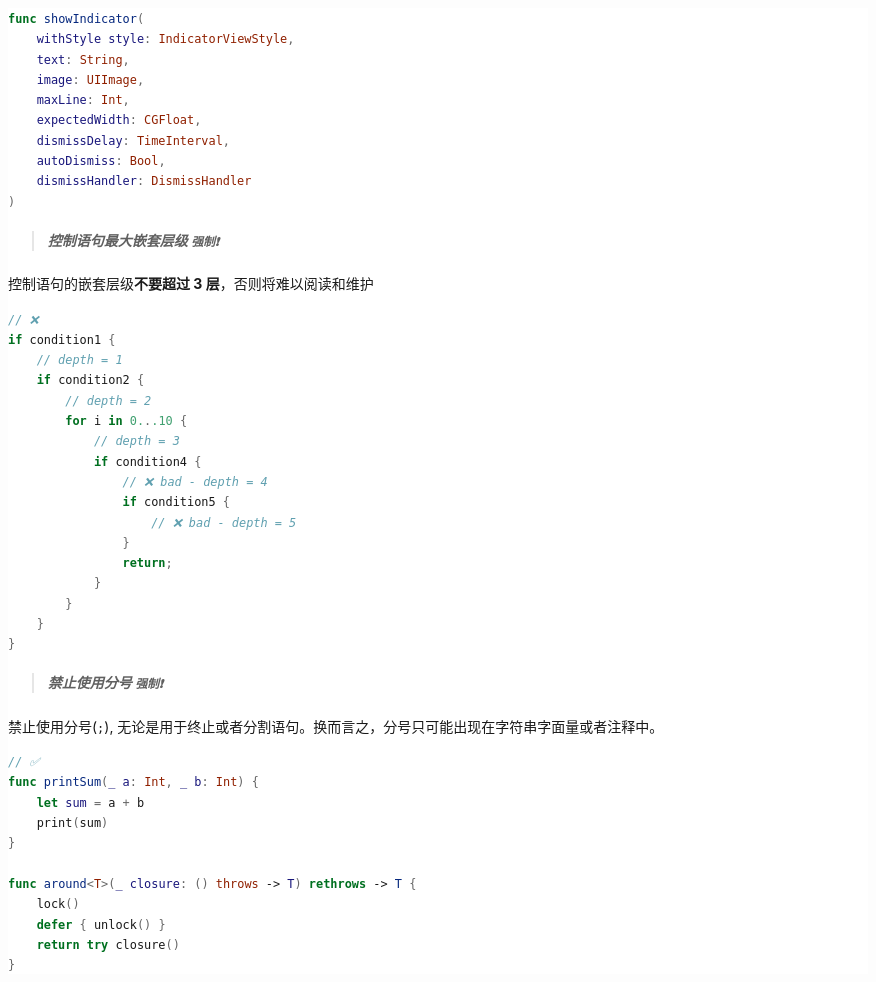 ```swift
func showIndicator(
    withStyle style: IndicatorViewStyle,
    text: String,
    image: UIImage,
    maxLine: Int,
    expectedWidth: CGFloat,
    dismissDelay: TimeInterval,
    autoDismiss: Bool,
    dismissHandler: DismissHandler
)
```

> ##### 控制语句最大嵌套层级  `强制❗️`

控制语句的嵌套层级**不要超过 3 层**，否则将难以阅读和维护

```swift
// ❌
if condition1 {
    // depth = 1
    if condition2 {
        // depth = 2
        for i in 0...10 {
            // depth = 3
            if condition4 {
                // ❌ bad - depth = 4
                if condition5 {
                    // ❌ bad - depth = 5
                }
                return;
            }
        }
    }
}
```

> ##### 禁止使用分号  `强制❗️`

禁止使用分号(`;`), 无论是用于终止或者分割语句。换而言之，分号只可能出现在字符串字面量或者注释中。

```swift
// ✅
func printSum(_ a: Int, _ b: Int) {
    let sum = a + b
    print(sum)
}

func around<T>(_ closure: () throws -> T) rethrows -> T {
    lock()
    defer { unlock() }
    return try closure()
}
```
